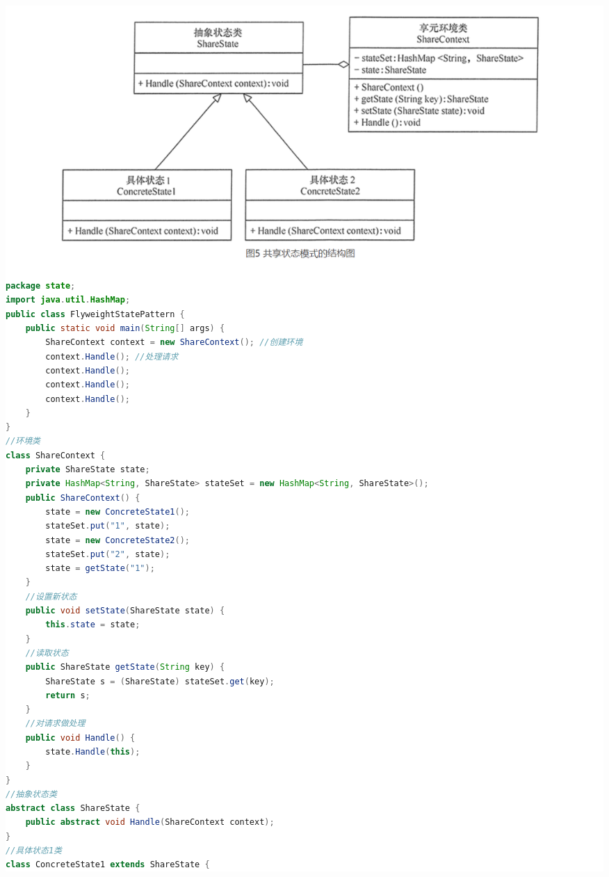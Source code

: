 ![image-20210804084626894](design.assets/image-20210804084626894.png)

```java
package state;
import java.util.HashMap;
public class FlyweightStatePattern {
    public static void main(String[] args) {
        ShareContext context = new ShareContext(); //创建环境      
        context.Handle(); //处理请求
        context.Handle();
        context.Handle();
        context.Handle();
    }
}
//环境类
class ShareContext {
    private ShareState state;
    private HashMap<String, ShareState> stateSet = new HashMap<String, ShareState>();
    public ShareContext() {
        state = new ConcreteState1();
        stateSet.put("1", state);
        state = new ConcreteState2();
        stateSet.put("2", state);
        state = getState("1");
    }
    //设置新状态
    public void setState(ShareState state) {
        this.state = state;
    }
    //读取状态
    public ShareState getState(String key) {
        ShareState s = (ShareState) stateSet.get(key);
        return s;
    }
    //对请求做处理
    public void Handle() {
        state.Handle(this);
    }
}
//抽象状态类
abstract class ShareState {
    public abstract void Handle(ShareContext context);
}
//具体状态1类
class ConcreteState1 extends ShareState {
```